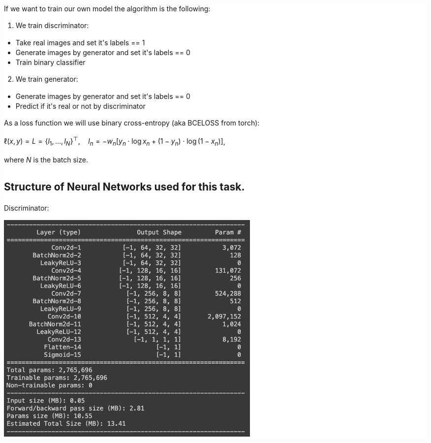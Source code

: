 If we want to train our own model the algorithm is the following:

1. We train discriminator:
  * Take real images and set it's labels == 1
  * Generate images by generator and set it's labels == 0
  * Train binary classifier

2. We train generator:
  * Generate images by generator and set it's labels == 0
  * Predict if it's real or not by discriminator 


As a loss function we will use binary cross-entropy (aka BCELOSS from torch): 


$\ell(x, y) = L = \{l_1,\dots,l_N\}^\top, \quad
l_n = - w_n \left[ y_n \cdot \log x_n + (1 - y_n) \cdot \log (1 - x_n) \right]$,

where $N$ is the batch size. 

## Structure of Neural Networks used for this task.

Discriminator:

<img src='https://github.com/privet1mir/Puppy-projects/blob/main/Fake%20Anime%20Faces.%20GAN/images/discriminator%20structure.png' width=500>

